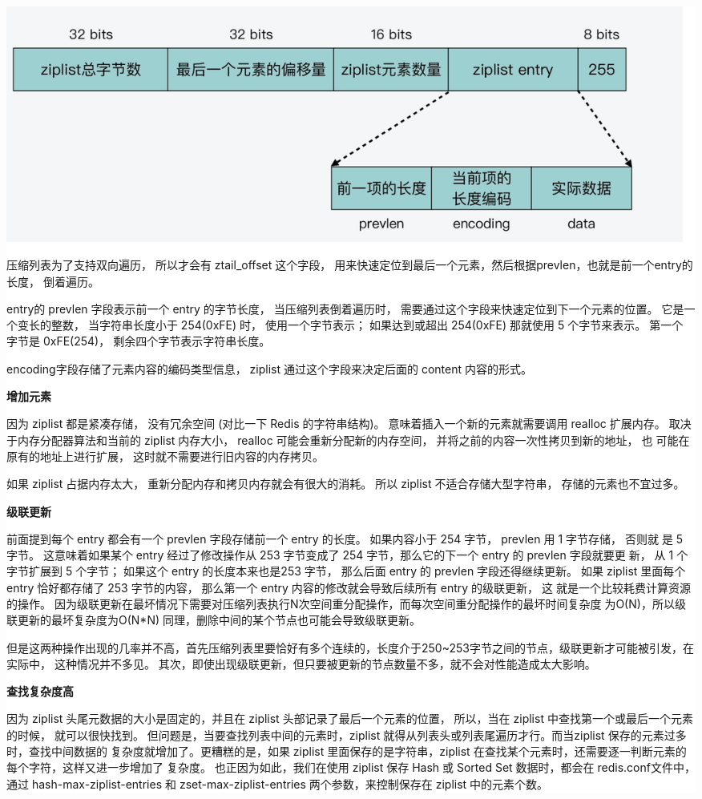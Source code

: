 


![ziplist.png](images%2Fziplist.png)





压缩列表为了⽀持双向遍历， 所以才会有 ztail_offset 这个字段， ⽤来快速定位到最后⼀个元素，然后根据prevlen，也就是前一个entry的长度，
倒着遍历。

entry的 prevlen 字段表示前⼀个 entry 的字节⻓度， 当压缩列表倒着遍历时， 需要通过这个字段来快速定位到下⼀个元素的位置。 它是⼀
个变⻓的整数， 当字符串⻓度⼩于 254(0xFE) 时， 使⽤⼀个字节表示； 如果达到或超出 254(0xFE) 那就使⽤ 5 个字节来表示。 第⼀个
字节是 0xFE(254)， 剩余四个字节表示字符串⻓度。 

encoding字段存储了元素内容的编码类型信息， ziplist 通过这个字段来决定后⾯的 content 内容的形式。


**增加元素**

因为 ziplist 都是紧凑存储， 没有冗余空间 (对⽐⼀下 Redis 的字符串结构)。 意味着插⼊⼀个新的元素就需要调⽤ realloc 扩展内存。
取决于内存分配器算法和当前的 ziplist 内存⼤⼩， realloc 可能会重新分配新的内存空间， 并将之前的内容⼀次性拷⻉到新的地址， 也
可能在原有的地址上进⾏扩展， 这时就不需要进⾏旧内容的内存拷⻉。

如果 ziplist 占据内存太⼤， 重新分配内存和拷⻉内存就会有很⼤的消耗。 所以 ziplist 不适合存储⼤型字符串， 存储的元素也不宜过多。


**级联更新**

前⾯提到每个 entry 都会有⼀个 prevlen 字段存储前⼀个 entry 的⻓度。 如果内容⼩于 254 字节， prevlen ⽤ 1 字节存储， 否则就
是 5 字节。 这意味着如果某个 entry 经过了修改操作从 253 字节变成了 254 字节，那么它的下⼀个 entry 的 prevlen 字段就要更
新， 从 1 个字节扩展到 5 个字节； 如果这个 entry 的⻓度本来也是253 字节， 那么后⾯ entry 的 prevlen 字段还得继续更新。
如果 ziplist ⾥⾯每个 entry 恰好都存储了 253 字节的内容， 那么第⼀个 entry 内容的修改就会导致后续所有 entry 的级联更新， 这
就是⼀个⽐较耗费计算资源的操作。 因为级联更新在最坏情况下需要对压缩列表执行N次空间重分配操作，而每次空间重分配操作的最坏时间复杂度
为O(N)，所以级联更新的最坏复杂度为O(N*N) 同理，删除中间的某个节点也可能会导致级联更新。

但是这两种操作出现的几率并不高，首先压缩列表里要恰好有多个连续的，长度介于250~253字节之间的节点，级联更新才可能被引发，在实际中，
这种情况并不多见。
其次，即使出现级联更新，但只要被更新的节点数量不多，就不会对性能造成太大影响。


**查找复杂度高**

因为 ziplist 头尾元数据的大小是固定的，并且在 ziplist 头部记录了最后一个元素的位置， 所以，当在 ziplist 中查找第一个或最后一个元素的时候，
就可以很快找到。 但问题是，当要查找列表中间的元素时，ziplist 就得从列表头或列表尾遍历才行。而当ziplist 保存的元素过多时，查找中间数据的
复杂度就增加了。更糟糕的是，如果 ziplist 里面保存的是字符串，ziplist 在查找某个元素时，还需要逐一判断元素的每个字符，这样又进一步增加了
复杂度。 也正因为如此，我们在使用 ziplist 保存 Hash 或 Sorted Set 数据时，都会在 redis.conf文件中，通过 hash-max-ziplist-entries 
和 zset-max-ziplist-entries 两个参数，来控制保存在 ziplist 中的元素个数。
